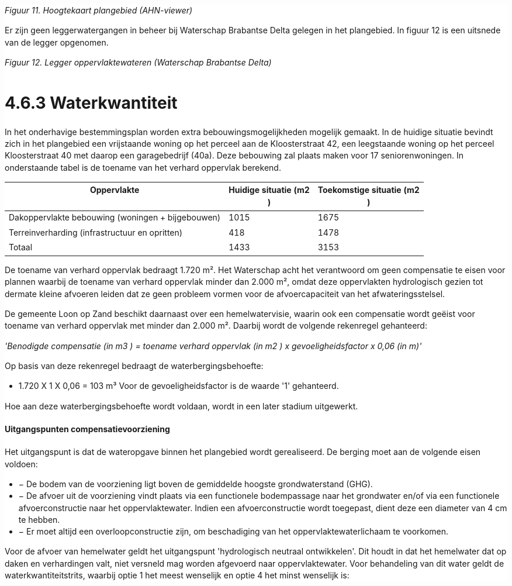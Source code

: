 *Figuur 11. Hoogtekaart plangebied (AHN-viewer)*

Er zijn geen leggerwatergangen in beheer bij Waterschap Brabantse Delta gelegen in het plangebied. In figuur 12 is een uitsnede van de legger opgenomen.

*Figuur 12. Legger oppervlaktewateren (Waterschap Brabantse Delta)*

# **4.6.3 Waterkwantiteit**

In het onderhavige bestemmingsplan worden extra bebouwingsmogelijkheden mogelijk gemaakt. In de huidige situatie bevindt zich in het plangebied een vrijstaande woning op het perceel aan de Kloosterstraat 42, een leegstaande woning op het perceel Kloosterstraat 40 met daarop een garagebedrijf (40a). Deze bebouwing zal plaats maken voor 17 seniorenwoningen. In onderstaande tabel is de toename van het verhard oppervlak berekend.

| Oppervlakte                                       | Huidige situatie (m2<br>) | Toekomstige situatie (m2<br>) |
|---------------------------------------------------|---------------------------|-------------------------------|
| Dakoppervlakte bebouwing (woningen + bijgebouwen) | 1015                      | 1675                          |
| Terreinverharding (infrastructuur en opritten)    | 418                       | 1478                          |
| Totaal                                            | 1433                      | 3153                          |

De toename van verhard oppervlak bedraagt 1.720 m². Het Waterschap acht het verantwoord om geen compensatie te eisen voor plannen waarbij de toename van verhard oppervlak minder dan 2.000 m², omdat deze oppervlakten hydrologisch gezien tot dermate kleine afvoeren leiden dat ze geen probleem vormen voor de afvoercapaciteit van het afwateringsstelsel.

De gemeente Loon op Zand beschikt daarnaast over een hemelwatervisie, waarin ook een compensatie wordt geëist voor toename van verhard oppervlak met minder dan 2.000 m². Daarbij wordt de volgende rekenregel gehanteerd:

*'Benodigde compensatie (in m3 ) = toename verhard oppervlak (in m2 ) x gevoeligheidsfactor x 0,06 (in m)'*

Op basis van deze rekenregel bedraagt de waterbergingsbehoefte:

- 1.720 X 1 X 0,06 = 103 m³
Voor de gevoeligheidsfactor is de waarde '1' gehanteerd.

Hoe aan deze waterbergingsbehoefte wordt voldaan, wordt in een later stadium uitgewerkt.

#### **Uitgangspunten compensatievoorziening**

Het uitgangspunt is dat de wateropgave binnen het plangebied wordt gerealiseerd. De berging moet aan de volgende eisen voldoen:

- − De bodem van de voorziening ligt boven de gemiddelde hoogste grondwaterstand (GHG).
- − De afvoer uit de voorziening vindt plaats via een functionele bodempassage naar het grondwater en/of via een functionele afvoerconstructie naar het oppervlaktewater. Indien een afvoerconstructie wordt toegepast, dient deze een diameter van 4 cm te hebben.
- − Er moet altijd een overloopconstructie zijn, om beschadiging van het oppervlaktewaterlichaam te voorkomen.

Voor de afvoer van hemelwater geldt het uitgangspunt 'hydrologisch neutraal ontwikkelen'. Dit houdt in dat het hemelwater dat op daken en verhardingen valt, niet versneld mag worden afgevoerd naar oppervlaktewater. Voor behandeling van dit water geldt de waterkwantiteitstrits, waarbij optie 1 het meest wenselijk en optie 4 het minst wenselijk is:
